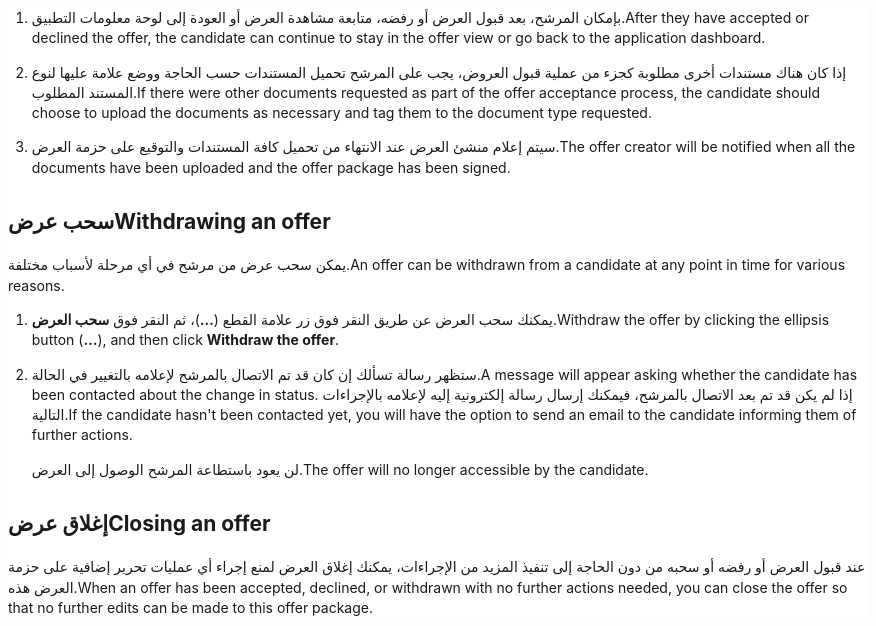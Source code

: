 1.  <span data-ttu-id="1cb1b-178">بإمكان المرشح، بعد قبول العرض أو رفضه، متابعة مشاهدة العرض أو العودة إلى لوحة معلومات التطبيق.</span><span class="sxs-lookup"><span data-stu-id="1cb1b-178">After they have accepted or declined the offer, the candidate can continue to stay in the offer view or go back to the application dashboard.</span></span>

1.  <span data-ttu-id="1cb1b-179">إذا كان هناك مستندات أخرى مطلوبة كجزء من عملية قبول العروض، يجب على المرشح تحميل المستندات حسب الحاجة ووضع علامة عليها لنوع المستند المطلوب.</span><span class="sxs-lookup"><span data-stu-id="1cb1b-179">If there were other documents requested as part of the offer acceptance process, the candidate should choose to upload the documents as necessary and tag them to the document type requested.</span></span>

1.  <span data-ttu-id="1cb1b-180">سيتم إعلام منشئ العرض عند الانتهاء من تحميل كافة المستندات والتوقيع على حزمة العرض.</span><span class="sxs-lookup"><span data-stu-id="1cb1b-180">The offer creator will be notified when all the documents have been uploaded and the offer package has been signed.</span></span>


## <a name="withdrawing-an-offer"></a><span data-ttu-id="1cb1b-181">سحب عرض</span><span class="sxs-lookup"><span data-stu-id="1cb1b-181">Withdrawing an offer</span></span>

<span data-ttu-id="1cb1b-182">يمكن سحب عرض من مرشح في أي مرحلة لأسباب مختلفة.</span><span class="sxs-lookup"><span data-stu-id="1cb1b-182">An offer can be withdrawn from a candidate at any point in time for various reasons.</span></span> 
1.  <span data-ttu-id="1cb1b-183">يمكنك سحب العرض عن طريق النقر فوق زر علامة القطع (**…**)، ثم النقر فوق **سحب العرض**.</span><span class="sxs-lookup"><span data-stu-id="1cb1b-183">Withdraw the offer by clicking the ellipsis button (**…**), and then click **Withdraw the offer**.</span></span> 

2. <span data-ttu-id="1cb1b-184">ستظهر رسالة تسألك إن كان قد تم الاتصال بالمرشح لإعلامه بالتغيير في الحالة.</span><span class="sxs-lookup"><span data-stu-id="1cb1b-184">A message will appear asking whether the candidate has been contacted about the change in status.</span></span> <span data-ttu-id="1cb1b-185">إذا لم يكن قد تم بعد الاتصال بالمرشح، فيمكنك إرسال رسالة إلكترونية إليه لإعلامه بالإجراءات التالية.</span><span class="sxs-lookup"><span data-stu-id="1cb1b-185">If the candidate hasn't been contacted yet, you will have the option to send an email to the candidate informing them of further actions.</span></span> 

   <span data-ttu-id="1cb1b-186">لن يعود باستطاعة المرشح الوصول إلى العرض.</span><span class="sxs-lookup"><span data-stu-id="1cb1b-186">The offer will no longer accessible by the candidate.</span></span>


## <a name="closing-an-offer"></a><span data-ttu-id="1cb1b-187">إغلاق عرض</span><span class="sxs-lookup"><span data-stu-id="1cb1b-187">Closing an offer</span></span> 

<span data-ttu-id="1cb1b-188">عند قبول العرض أو رفضه أو سحبه من دون الحاجة إلى تنفيذ المزيد من الإجراءات، يمكنك إغلاق العرض لمنع إجراء أي عمليات تحرير إضافية على حزمة العرض هذه.</span><span class="sxs-lookup"><span data-stu-id="1cb1b-188">When an offer has been accepted, declined, or withdrawn with no further actions needed, you can close the offer so that no further edits can be made to this offer package.</span></span>
